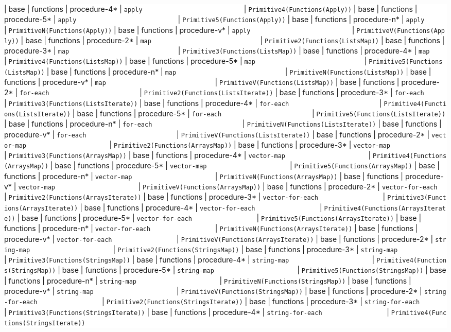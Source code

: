 |        base        |   functions    |    procedure-4*    | `apply                           ` | `Primitive4(Functions(Apply))`
|        base        |   functions    |    procedure-5*    | `apply                           ` | `Primitive5(Functions(Apply))`
|        base        |   functions    |    procedure-n*    | `apply                           ` | `PrimitiveN(Functions(Apply))`
|        base        |   functions    |    procedure-v*    | `apply                           ` | `PrimitiveV(Functions(Apply))`
|        base        |   functions    |    procedure-2*    | `map                             ` | `Primitive2(Functions(ListsMap))`
|        base        |   functions    |    procedure-3*    | `map                             ` | `Primitive3(Functions(ListsMap))`
|        base        |   functions    |    procedure-4*    | `map                             ` | `Primitive4(Functions(ListsMap))`
|        base        |   functions    |    procedure-5*    | `map                             ` | `Primitive5(Functions(ListsMap))`
|        base        |   functions    |    procedure-n*    | `map                             ` | `PrimitiveN(Functions(ListsMap))`
|        base        |   functions    |    procedure-v*    | `map                             ` | `PrimitiveV(Functions(ListsMap))`
|        base        |   functions    |    procedure-2*    | `for-each                        ` | `Primitive2(Functions(ListsIterate))`
|        base        |   functions    |    procedure-3*    | `for-each                        ` | `Primitive3(Functions(ListsIterate))`
|        base        |   functions    |    procedure-4*    | `for-each                        ` | `Primitive4(Functions(ListsIterate))`
|        base        |   functions    |    procedure-5*    | `for-each                        ` | `Primitive5(Functions(ListsIterate))`
|        base        |   functions    |    procedure-n*    | `for-each                        ` | `PrimitiveN(Functions(ListsIterate))`
|        base        |   functions    |    procedure-v*    | `for-each                        ` | `PrimitiveV(Functions(ListsIterate))`
|        base        |   functions    |    procedure-2*    | `vector-map                      ` | `Primitive2(Functions(ArraysMap))`
|        base        |   functions    |    procedure-3*    | `vector-map                      ` | `Primitive3(Functions(ArraysMap))`
|        base        |   functions    |    procedure-4*    | `vector-map                      ` | `Primitive4(Functions(ArraysMap))`
|        base        |   functions    |    procedure-5*    | `vector-map                      ` | `Primitive5(Functions(ArraysMap))`
|        base        |   functions    |    procedure-n*    | `vector-map                      ` | `PrimitiveN(Functions(ArraysMap))`
|        base        |   functions    |    procedure-v*    | `vector-map                      ` | `PrimitiveV(Functions(ArraysMap))`
|        base        |   functions    |    procedure-2*    | `vector-for-each                 ` | `Primitive2(Functions(ArraysIterate))`
|        base        |   functions    |    procedure-3*    | `vector-for-each                 ` | `Primitive3(Functions(ArraysIterate))`
|        base        |   functions    |    procedure-4*    | `vector-for-each                 ` | `Primitive4(Functions(ArraysIterate))`
|        base        |   functions    |    procedure-5*    | `vector-for-each                 ` | `Primitive5(Functions(ArraysIterate))`
|        base        |   functions    |    procedure-n*    | `vector-for-each                 ` | `PrimitiveN(Functions(ArraysIterate))`
|        base        |   functions    |    procedure-v*    | `vector-for-each                 ` | `PrimitiveV(Functions(ArraysIterate))`
|        base        |   functions    |    procedure-2*    | `string-map                      ` | `Primitive2(Functions(StringsMap))`
|        base        |   functions    |    procedure-3*    | `string-map                      ` | `Primitive3(Functions(StringsMap))`
|        base        |   functions    |    procedure-4*    | `string-map                      ` | `Primitive4(Functions(StringsMap))`
|        base        |   functions    |    procedure-5*    | `string-map                      ` | `Primitive5(Functions(StringsMap))`
|        base        |   functions    |    procedure-n*    | `string-map                      ` | `PrimitiveN(Functions(StringsMap))`
|        base        |   functions    |    procedure-v*    | `string-map                      ` | `PrimitiveV(Functions(StringsMap))`
|        base        |   functions    |    procedure-2*    | `string-for-each                 ` | `Primitive2(Functions(StringsIterate))`
|        base        |   functions    |    procedure-3*    | `string-for-each                 ` | `Primitive3(Functions(StringsIterate))`
|        base        |   functions    |    procedure-4*    | `string-for-each                 ` | `Primitive4(Functions(StringsIterate))`